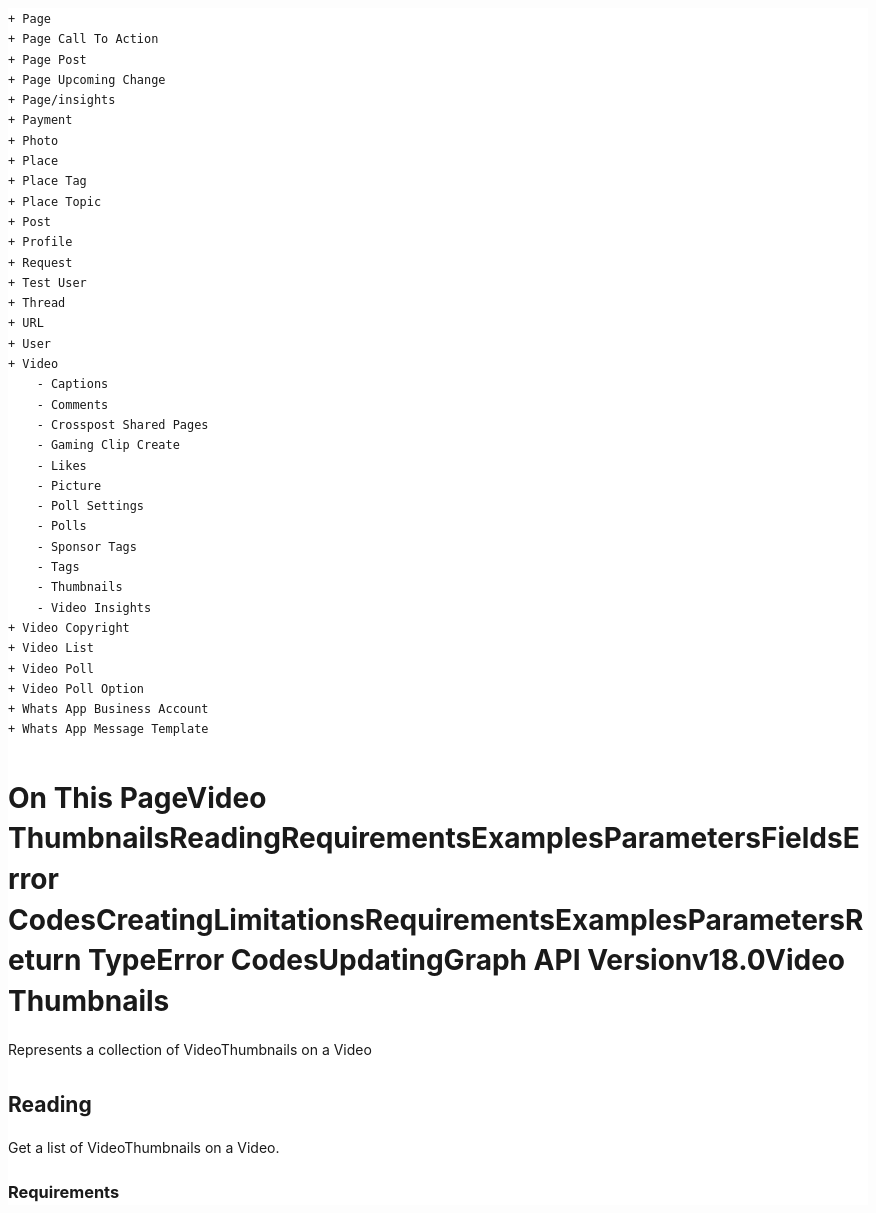	+ Page
	+ Page Call To Action
	+ Page Post
	+ Page Upcoming Change
	+ Page/insights
	+ Payment
	+ Photo
	+ Place
	+ Place Tag
	+ Place Topic
	+ Post
	+ Profile
	+ Request
	+ Test User
	+ Thread
	+ URL
	+ User
	+ Video
		- Captions
		- Comments
		- Crosspost Shared Pages
		- Gaming Clip Create
		- Likes
		- Picture
		- Poll Settings
		- Polls
		- Sponsor Tags
		- Tags
		- Thumbnails
		- Video Insights
	+ Video Copyright
	+ Video List
	+ Video Poll
	+ Video Poll Option
	+ Whats App Business Account
	+ Whats App Message Template
On This PageVideo ThumbnailsReadingRequirementsExamplesParametersFieldsError CodesCreatingLimitationsRequirementsExamplesParametersReturn TypeError CodesUpdatingGraph API Versionv18.0Video Thumbnails
================


 Represents a collection of
 VideoThumbnails
 on a 
 Video

Reading
-------

Get a list of VideoThumbnails on a Video.


### Requirements
